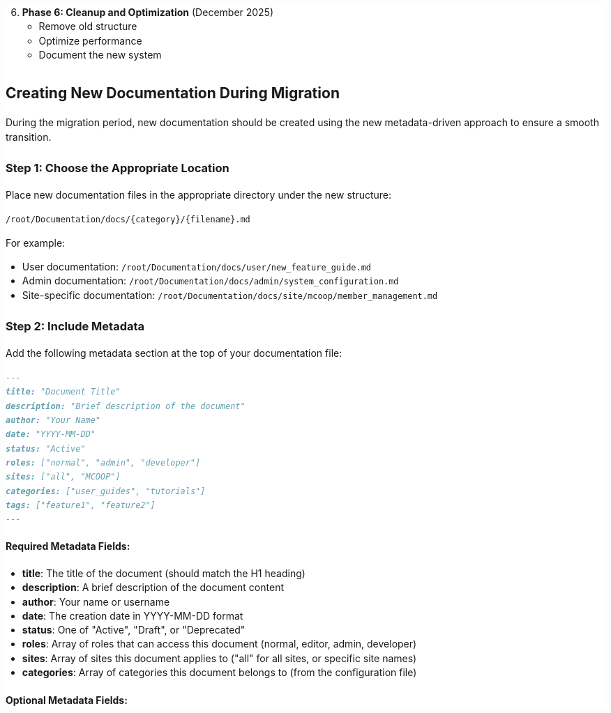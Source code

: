 6. **Phase 6: Cleanup and Optimization** (December 2025)
   - Remove old structure
   - Optimize performance
   - Document the new system

## Creating New Documentation During Migration

During the migration period, new documentation should be created using the new metadata-driven approach to ensure a smooth transition.

### Step 1: Choose the Appropriate Location

Place new documentation files in the appropriate directory under the new structure:

```
/root/Documentation/docs/{category}/{filename}.md
```

For example:
- User documentation: `/root/Documentation/docs/user/new_feature_guide.md`
- Admin documentation: `/root/Documentation/docs/admin/system_configuration.md`
- Site-specific documentation: `/root/Documentation/docs/site/mcoop/member_management.md`

### Step 2: Include Metadata

Add the following metadata section at the top of your documentation file:

```markdown
---
title: "Document Title"
description: "Brief description of the document"
author: "Your Name"
date: "YYYY-MM-DD"
status: "Active"
roles: ["normal", "admin", "developer"]
sites: ["all", "MCOOP"]
categories: ["user_guides", "tutorials"]
tags: ["feature1", "feature2"]
---
```

#### Required Metadata Fields:

- **title**: The title of the document (should match the H1 heading)
- **description**: A brief description of the document content
- **author**: Your name or username
- **date**: The creation date in YYYY-MM-DD format
- **status**: One of "Active", "Draft", or "Deprecated"
- **roles**: Array of roles that can access this document (normal, editor, admin, developer)
- **sites**: Array of sites this document applies to ("all" for all sites, or specific site names)
- **categories**: Array of categories this document belongs to (from the configuration file)

#### Optional Metadata Fields:
